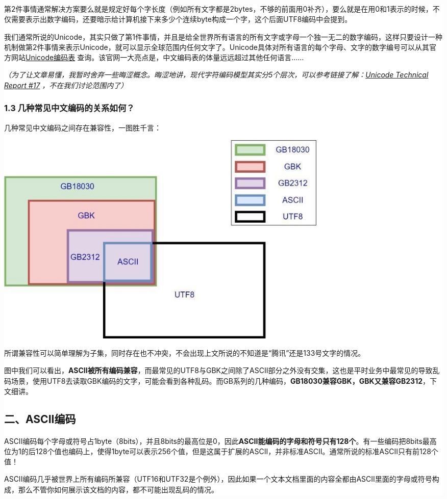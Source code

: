 第2件事情通常解决方案要么就是规定好每个字长度（例如所有文字都是2bytes，不够的前面用0补齐），要么就是在用0和1表示的时候，不仅需要表示出数字编码，还要暗示给计算机接下来多少个连续byte构成一个字，这个后面UTF8编码中会提到。

我们通常所说的Unicode，其实只做了第1件事情，并且是给全世界所有语言的所有文字或字母一个独一无二的数字编码，这样只要设计一种机制做第2件事情来表示Unicode，就可以显示全球范围内任何文字了。Unicode具体对所有语言的每个字母、文字的数字编号可以从其官方网站[Unicode编码表](https://www.unicode.org/charts/) 查询。该官网一大亮点是，中文编码表的体量远远超过其他任何语言……

*（为了让文章易懂，我暂时舍弃一些晦涩概念。晦涩地讲，现代字符编码模型其实分5个层次，可以参考链接了解：[Unicode Technical Report #17](https://link.zhihu.com/?target=http%3A//www.unicode.org/reports/tr17/) ，不在我们讨论范围内了）*

### 1.3 几种常见中文编码的关系如何？

几种常见中文编码之间存在兼容性，一图胜千言：

<img src="/images/encode/01.jpg" alt="01" style="zoom:85%;" />

所谓兼容性可以简单理解为子集，同时存在也不冲突，不会出现上文所说的不知道是“腾讯”还是133号文字的情况。

图中我们可以看出，**ASCII被所有编码兼容**，而最常见的UTF8与GBK之间除了ASCII部分之外没有交集，这也是平时业务中最常见的导致乱码场景，使用UTF8去读取GBK编码的文字，可能会看到各种乱码。而GB系列的几种编码，**GB18030兼容GBK，GBK又兼容GB2312**，下文细讲。

## 二、ASCII编码

ASCII编码每个字母或符号占1byte（8bits），并且8bits的最高位是0，因此**ASCII能编码的字母和符号只有128个**。有一些编码把8bits最高位为1的后128个值也编码上，使得1byte可以表示256个值，但是这属于扩展的ASCII，并非标准ASCII。通常所说的标准ASCII只有前128个值！

ASCII编码几乎被世界上所有编码所兼容（UTF16和UTF32是个例外），因此如果一个文本文档里面的内容全都由ASCII里面的字母或符号构成，那么不管你如何展示该文档的内容，都不可能出现乱码的情况。
